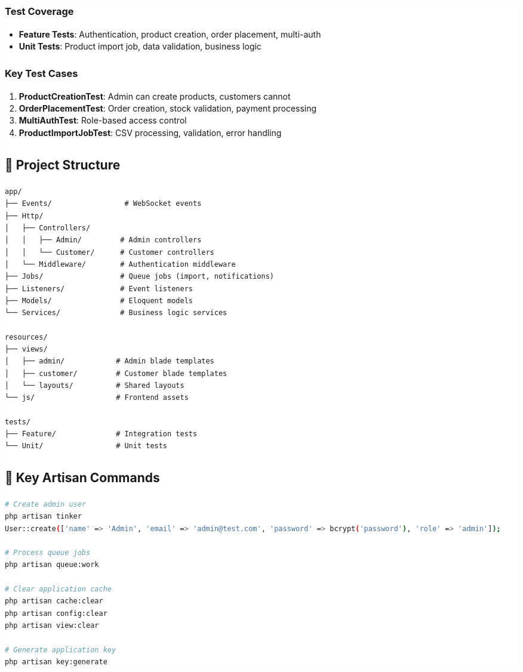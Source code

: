 ### Test Coverage
- **Feature Tests**: Authentication, product creation, order placement, multi-auth
- **Unit Tests**: Product import job, data validation, business logic

### Key Test Cases
1. **ProductCreationTest**: Admin can create products, customers cannot
2. **OrderPlacementTest**: Order creation, stock validation, payment processing
3. **MultiAuthTest**: Role-based access control
4. **ProductImportJobTest**: CSV processing, validation, error handling

## 📁 Project Structure

```
app/
├── Events/                 # WebSocket events
├── Http/
│   ├── Controllers/
│   │   ├── Admin/         # Admin controllers
│   │   └── Customer/      # Customer controllers
│   └── Middleware/        # Authentication middleware
├── Jobs/                  # Queue jobs (import, notifications)
├── Listeners/             # Event listeners
├── Models/                # Eloquent models
└── Services/              # Business logic services

resources/
├── views/
│   ├── admin/            # Admin blade templates
│   ├── customer/         # Customer blade templates
│   └── layouts/          # Shared layouts
└── js/                   # Frontend assets

tests/
├── Feature/              # Integration tests
└── Unit/                 # Unit tests
```

## 🔧 Key Artisan Commands

```bash
# Create admin user
php artisan tinker
User::create(['name' => 'Admin', 'email' => 'admin@test.com', 'password' => bcrypt('password'), 'role' => 'admin']);

# Process queue jobs
php artisan queue:work

# Clear application cache
php artisan cache:clear
php artisan config:clear
php artisan view:clear

# Generate application key
php artisan key:generate
```

